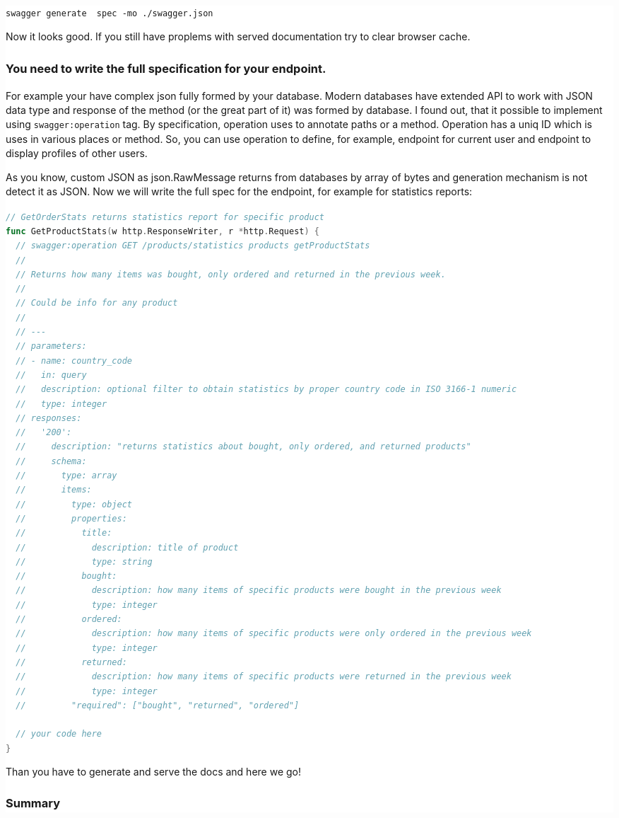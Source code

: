 ```swagger generate  spec -mo ./swagger.json```

Now it looks good. If you still have proplems with served documentation try to clear browser cache.


### You need to write the full specification for your endpoint.
For example your have complex json fully formed by your database. Modern databases have extended API to work with JSON data type and response of the method (or the great part of it) was formed by database. I found out, that it possible to implement using ```swagger:operation``` tag.
By specification, operation uses to annotate paths or a method. Operation has a uniq ID which is uses in various places or method. So, you can use operation to define, for example, endpoint for current user and endpoint to display profiles of other users.

As you know, custom JSON as json.RawMessage returns from databases by array of bytes and generation mechanism is not detect it as JSON. Now we will write the full spec for the endpoint, for example for statistics reports:

~~~go
// GetOrderStats returns statistics report for specific product
func GetProductStats(w http.ResponseWriter, r *http.Request) {
  // swagger:operation GET /products/statistics products getProductStats
  //
  // Returns how many items was bought, only ordered and returned in the previous week.
  //
  // Could be info for any product
  //
  // ---
  // parameters:
  // - name: country_code
  //   in: query
  //   description: optional filter to obtain statistics by proper country code in ISO 3166-1 numeric
  //   type: integer
  // responses:
  //   '200':
  //     description: "returns statistics about bought, only ordered, and returned products"
  //     schema:
  //       type: array
  //       items:
  //         type: object
  //         properties:
  //           title:
  //             description: title of product
  //             type: string
  //           bought:
  //             description: how many items of specific products were bought in the previous week
  //             type: integer
  //           ordered:
  //             description: how many items of specific products were only ordered in the previous week
  //             type: integer
  //           returned:
  //             description: how many items of specific products were returned in the previous week
  //             type: integer
  //         "required": ["bought", "returned", "ordered"]

  // your code here
}
~~~

Than you have to generate and serve the docs and here we go!

### Summary
```